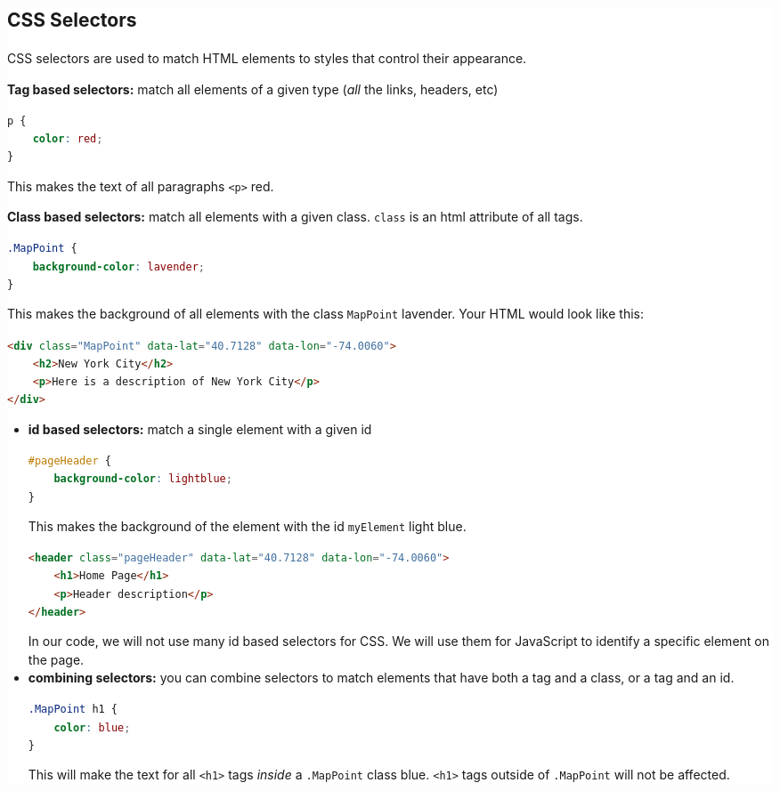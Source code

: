 CSS Selectors
-------------
CSS selectors are used to match HTML elements to styles
that control their appearance.

**Tag based selectors:** match all elements of a given type (_all_ the links, headers, etc)
```css
p {
    color: red;
}
```
This makes the text of all paragraphs `<p>` red.

**Class based selectors:** match all elements with a given class. `class` is an html attribute of all tags.
```css
.MapPoint {
    background-color: lavender;
}
```
This makes the background of all elements with the class `MapPoint` lavender. Your HTML would look like this:
```html
<div class="MapPoint" data-lat="40.7128" data-lon="-74.0060">
    <h2>New York City</h2>
    <p>Here is a description of New York City</p>
</div>
```

- **id based selectors:** match a single element with a given id
    ```css
    #pageHeader {
        background-color: lightblue;
    }
    ```
    This makes the background of the element with the id `myElement` light blue.
    ```html
    <header class="pageHeader" data-lat="40.7128" data-lon="-74.0060">
        <h1>Home Page</h1>
        <p>Header description</p>
    </header>
    ```
    In our code, we will not use many id based selectors for CSS. We will use them for JavaScript to identify a specific element on the page.
- **combining selectors:** you can combine selectors to match elements that have both a tag and a class, or a tag and an id.
    ```css
    .MapPoint h1 {
        color: blue;
    }
    ```
    This will make the text for all `<h1>` tags _inside_ a `.MapPoint` class blue. `<h1>` tags outside of `.MapPoint` will not be affected.

